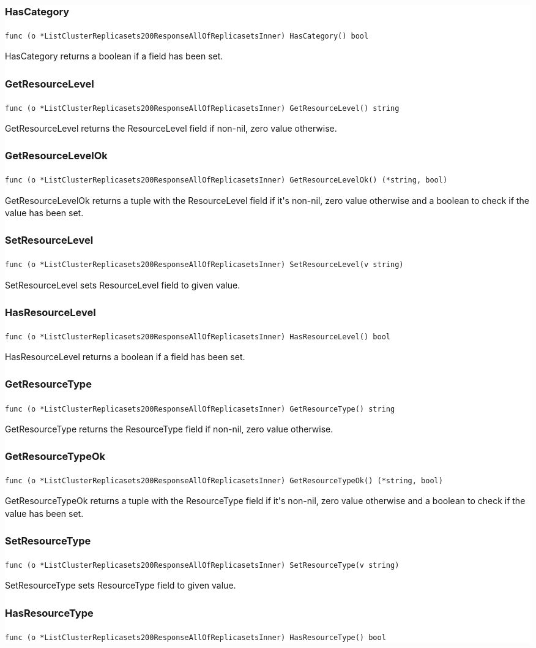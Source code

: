 ### HasCategory

`func (o *ListClusterReplicasets200ResponseAllOfReplicasetsInner) HasCategory() bool`

HasCategory returns a boolean if a field has been set.

### GetResourceLevel

`func (o *ListClusterReplicasets200ResponseAllOfReplicasetsInner) GetResourceLevel() string`

GetResourceLevel returns the ResourceLevel field if non-nil, zero value otherwise.

### GetResourceLevelOk

`func (o *ListClusterReplicasets200ResponseAllOfReplicasetsInner) GetResourceLevelOk() (*string, bool)`

GetResourceLevelOk returns a tuple with the ResourceLevel field if it's non-nil, zero value otherwise
and a boolean to check if the value has been set.

### SetResourceLevel

`func (o *ListClusterReplicasets200ResponseAllOfReplicasetsInner) SetResourceLevel(v string)`

SetResourceLevel sets ResourceLevel field to given value.

### HasResourceLevel

`func (o *ListClusterReplicasets200ResponseAllOfReplicasetsInner) HasResourceLevel() bool`

HasResourceLevel returns a boolean if a field has been set.

### GetResourceType

`func (o *ListClusterReplicasets200ResponseAllOfReplicasetsInner) GetResourceType() string`

GetResourceType returns the ResourceType field if non-nil, zero value otherwise.

### GetResourceTypeOk

`func (o *ListClusterReplicasets200ResponseAllOfReplicasetsInner) GetResourceTypeOk() (*string, bool)`

GetResourceTypeOk returns a tuple with the ResourceType field if it's non-nil, zero value otherwise
and a boolean to check if the value has been set.

### SetResourceType

`func (o *ListClusterReplicasets200ResponseAllOfReplicasetsInner) SetResourceType(v string)`

SetResourceType sets ResourceType field to given value.

### HasResourceType

`func (o *ListClusterReplicasets200ResponseAllOfReplicasetsInner) HasResourceType() bool`
